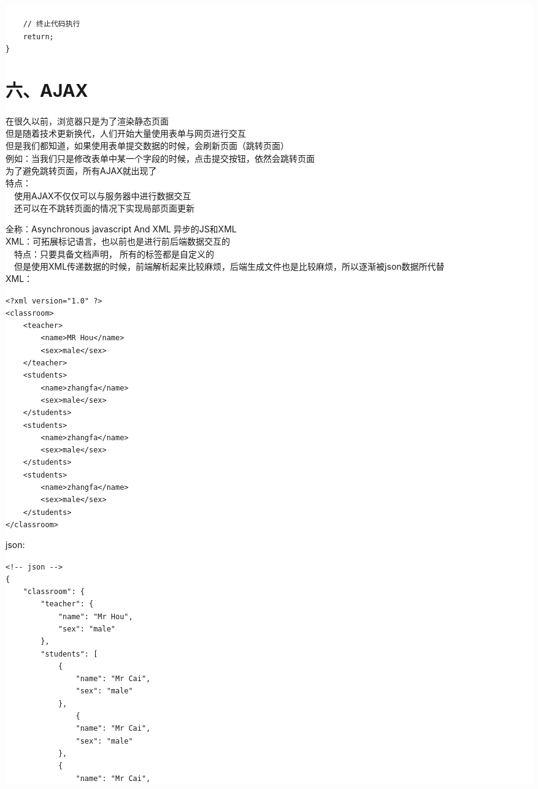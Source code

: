 ```  

	// 终止代码执行  
	return;  
}  
```  


# 六、AJAX  
在很久以前，浏览器只是为了渲染静态页面  
但是随着技术更新换代，人们开始大量使用表单与网页进行交互  
但是我们都知道，如果使用表单提交数据的时候，会刷新页面（跳转页面）  
例如：当我们只是修改表单中某一个字段的时候，点击提交按钮，依然会跳转页面  
为了避免跳转页面，所有AJAX就出现了  
特点：  
&emsp;使用AJAX不仅仅可以与服务器中进行数据交互  
&emsp;还可以在不跳转页面的情况下实现局部页面更新  

全称：Asynchronous javascript And XML  异步的JS和XML  
XML：可拓展标记语言，也以前也是进行前后端数据交互的  
&emsp;特点：只要具备文档声明， 所有的标签都是自定义的  
&emsp;但是使用XML传递数据的时候，前端解析起来比较麻烦，后端生成文件也是比较麻烦，所以逐渐被json数据所代替  
XML：  
```  
<?xml version="1.0" ?>  
<classroom>  
	<teacher>  
		<name>MR Hou</name>  
		<sex>male</sex>  
	</teacher>  
	<students>  
		<name>zhangfa</name>  
		<sex>male</sex>  
	</students>  
	<students>  
		<name>zhangfa</name>  
		<sex>male</sex>  
	</students>  
	<students>  
		<name>zhangfa</name>  
		<sex>male</sex>  
	</students>  
</classroom>  
```  

json:  
```  
<!-- json -->  
{  
	"classroom": {  
		"teacher": {  
			"name": "Mr Hou",  
			"sex": "male"  
		},  
		"students": [  
			{  
				"name": "Mr Cai",  
				"sex": "male"  
			},  
				{  
				"name": "Mr Cai",  
				"sex": "male"  
			},  
			{  
				"name": "Mr Cai",  
```